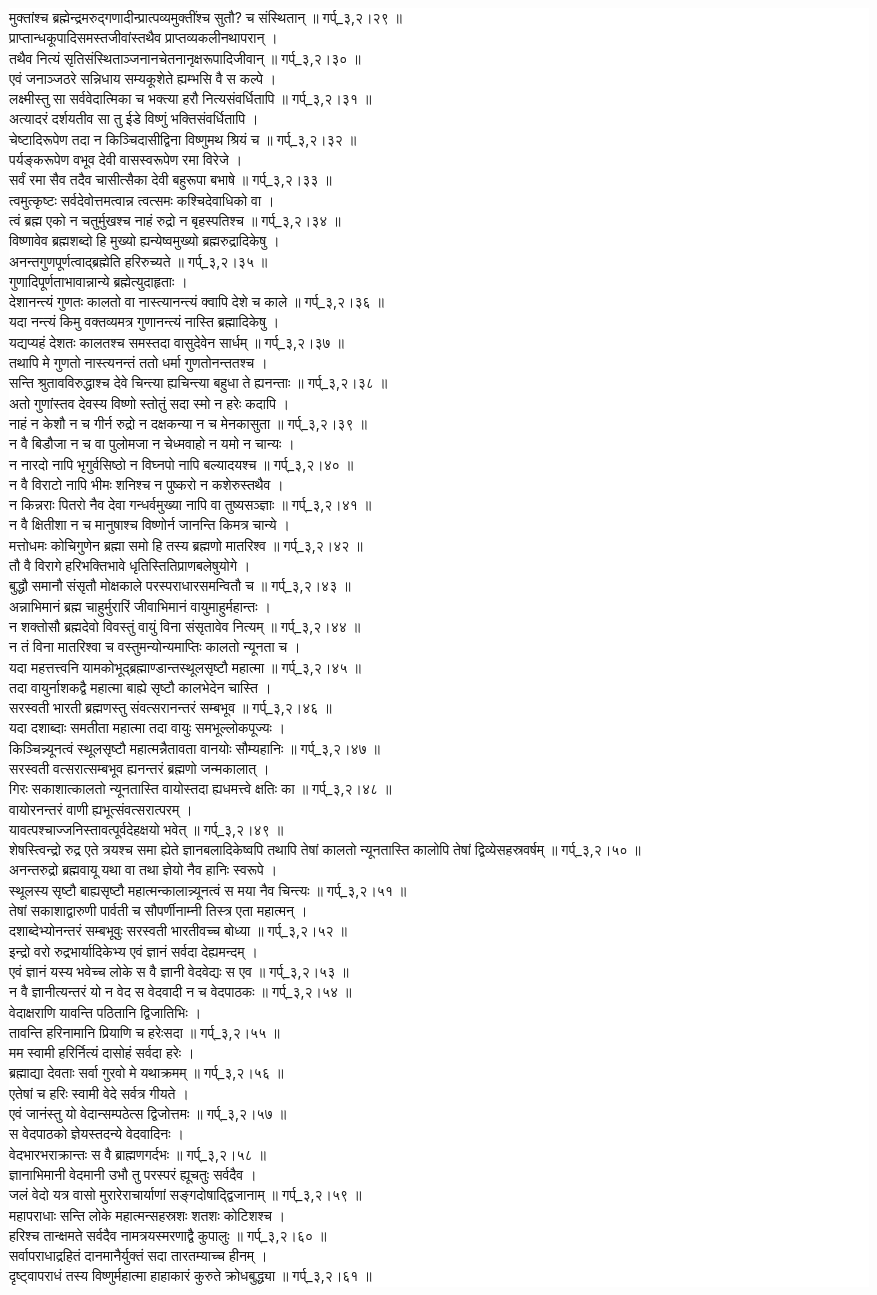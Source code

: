मुक्तांश्च ब्रह्मेन्द्रमरुद्गणादीन्प्रात्पव्यमुक्तींश्च सुतौ? च संस्थितान्  ॥ गर्प्_३,२।२९ ॥  
प्राप्तान्धकूपादिसमस्तजीवांस्तथैव प्राप्तव्यकलीनथापरान्  ।  
तथैव नित्यं सृतिसंस्थिताञ्जनानचेतनानृक्षरूपादिजीवान्  ॥ गर्प्_३,२।३० ॥  
एवं जनाञ्जठरे सन्निधाय सम्यकूशेते ह्यम्भसि वै स कल्पे  ।  
लक्ष्मीस्तु सा सर्ववेदात्मिका च भक्त्या हरौ नित्यसंवर्धितापि  ॥ गर्प्_३,२।३१ ॥  
अत्यादरं दर्शयतीव सा तु ईडे विष्णुं भक्तिसंवर्धितापि  ।  
चेष्टादिरूपेण तदा न किञ्चिदासीद्विना विष्णुमथ श्रियं च  ॥ गर्प्_३,२।३२ ॥  
पर्यङ्करूपेण वभूव देवी वासस्वरूपेण रमा विरेजे  ।  
सर्वं रमा सैव तदैव चासीत्सैका देवी बहुरूपा बभाषे  ॥ गर्प्_३,२।३३ ॥  
त्वमुत्कृष्टः सर्वदेवोत्तमत्वान्न त्वत्समः कश्चिदेवाधिको वा  ।  
त्वं ब्रह्म एको न चतुर्मुखश्च नाहं रुद्रो न बृहस्पतिश्च  ॥ गर्प्_३,२।३४ ॥  
विष्णावेव ब्रह्मशब्दो हि मुख्यो ह्यन्येष्वमुख्यो ब्रह्मरुद्रादिकेषु  ।  
अनन्तगुणपूर्णत्वाद्ब्रह्मेति हरिरुच्यते  ॥ गर्प्_३,२।३५ ॥  
गुणादिपूर्णताभावान्नान्ये ब्रह्मेत्युदाहृताः  ।  
देशानन्त्यं गुणतः कालतो वा नास्त्यानन्त्यं क्वापि देशे च काले  ॥ गर्प्_३,२।३६ ॥  
यदा नन्त्यं किमु वक्तव्यमत्र गुणानन्त्यं नास्ति ब्रह्मादिकेषु  ।  
यद्यप्यहं देशतः कालतश्च समस्तदा वासुदेवेन सार्धम्  ॥ गर्प्_३,२।३७ ॥  
तथापि मे गुणतो नास्त्यनन्तं ततो धर्मा गुणतोनन्ततश्च  ।  
सन्ति श्रुतावविरुद्धाश्च देवे चिन्त्या ह्यचिन्त्या बहुधा ते ह्यनन्ताः  ॥ गर्प्_३,२।३८ ॥  
अतो गुणांस्तव देवस्य विष्णो स्तोतुं सदा स्मो न हरेः कदापि  ।  
नाहं न केशौ न च गीर्न रुद्रो न दक्षकन्या न च मेनकासुता  ॥ गर्प्_३,२।३९ ॥  
न वै बिडौजा न च वा पुलोमजा न चेध्मवाहो न यमो न चान्यः  ।  
न नारदो नापि भृगुर्वसिष्ठो न विघ्नपो नापि बल्यादयश्च  ॥ गर्प्_३,२।४० ॥  
न वै विराटो नापि भीमः शनिश्च न पुष्करो न कशेरुस्तथैव  ।  
न किन्नराः पितरो नैव देवा गन्धर्वमुख्या नापि वा तुष्यसञ्ज्ञाः  ॥ गर्प्_३,२।४१ ॥  
न वै क्षितीशा न च मानुषाश्च विष्णोर्न जानन्ति किमत्र चान्ये  ।  
मत्तोधमः कोचिगुणेन ब्रह्मा समो हि तस्य ब्रह्मणो मातरिश्व  ॥ गर्प्_३,२।४२ ॥  
तौ वै विरागे हरिभक्तिभावे धृतिस्तितिप्राणबलेषुयोगे  ।  
बुद्धौ समानौ संसृतौ मोक्षकाले परस्पराधारसमन्वितौ च  ॥ गर्प्_३,२।४३ ॥  
अन्नाभिमानं ब्रह्म चाहुर्मुरारिं जीवाभिमानं वायुमाहुर्महान्तः  ।  
न शक्तोसौ ब्रह्मदेवो विवस्तुं वायुं विना संसृतावेव नित्यम्  ॥ गर्प्_३,२।४४ ॥  
न तं विना मातरिश्वा च वस्तुमन्योन्यमाप्तिः कालतो न्यूनता च  ।  
यदा महत्तत्त्वनि यामकोभूद्ब्रह्माण्डान्तस्थूलसृष्टौ महात्मा  ॥ गर्प्_३,२।४५ ॥  
तदा वायुर्नाशकद्वै महात्मा बाह्ये सृष्टौ कालभेदेन चास्ति  ।  
सरस्वती भारती ब्रह्मणस्तु संवत्सरानन्तरं सम्बभूव  ॥ गर्प्_३,२।४६ ॥  
यदा दशाब्दाः समतीता महात्मा तदा वायुः समभूल्लोकपूज्यः  ।  
किञ्चिन्न्यूनत्वं स्थूलसृष्टौ महात्मन्नैतावता वानयोः सौम्यहानिः  ॥ गर्प्_३,२।४७ ॥  
सरस्वती वत्सरात्सम्बभूव ह्यनन्तरं ब्रह्मणो जन्मकालात्  ।  
गिरः सकाशात्कालतो न्यूनतास्ति वायोस्तदा ह्यधमत्त्वे क्षतिः का  ॥ गर्प्_३,२।४८ ॥  
वायोरनन्तरं वाणी ह्यभूत्संवत्सरात्परम्  ।  
यावत्पश्चाज्जनिस्तावत्पूर्वदेहक्षयो भवेत्  ॥ गर्प्_३,२।४९ ॥  
शेषस्त्विन्द्रो रुद्र एते त्रयश्च समा ह्येते ज्ञानबलादिकेष्वपि तथापि तेषां कालतो न्यूनतास्ति कालोपि तेषां द्विव्येसहस्रवर्षम्  ॥ गर्प्_३,२।५० ॥  
अनन्तरुद्रो ब्रह्मवायू यथा वा तथा ज्ञेयो नैव हानिः स्वरूपे  ।  
स्थूलस्य सृष्टौ बाह्यसृष्टौ महात्मन्कालान्न्यूनत्वं स मया नैव चिन्त्यः  ॥ गर्प्_३,२।५१ ॥  
तेषां सकाशाद्वारुणी पार्वती च सौपर्णीनाम्नी तिस्त्र एता महात्मन्  ।  
दशाब्देभ्योनन्तरं सम्बभूवुः सरस्वती भारतीवच्च बोध्या  ॥ गर्प्_३,२।५२ ॥  
इन्द्रो वरो रुद्रभार्यादिकेभ्य एवं ज्ञानं सर्वदा देह्यमन्दम्  ।  
एवं ज्ञानं यस्य भवेच्च लोके स वै ज्ञानी वेदवेद्यः स एव  ॥ गर्प्_३,२।५३ ॥  
न वै ज्ञानीत्यन्तरं यो न वेद स वेदवादी न च वेदपाठकः  ॥ गर्प्_३,२।५४ ॥  
वेदाक्षराणि यावन्ति पठितानि द्विजातिभिः  ।  
तावन्ति हरिनामानि प्रियाणि च हरेःसदा  ॥ गर्प्_३,२।५५ ॥  
मम स्वामी हरिर्नित्यं दासोहं सर्वदा हरेः  ।  
ब्रह्माद्या देवताः सर्वा गुरवो मे यथाक्रमम्  ॥ गर्प्_३,२।५६ ॥  
एतेषां च हरिः स्वामी वेदे सर्वत्र गीयते  ।  
एवं जानंस्तु यो वेदान्सम्पठेत्स द्विजोत्तमः  ॥ गर्प्_३,२।५७ ॥  
स वेदपाठको ज्ञेयस्तदन्ये वेदवादिनः  ।  
वेदभारभराक्रान्तः स वै ब्राह्मणगर्दभः  ॥ गर्प्_३,२।५८ ॥  
ज्ञानाभिमानी वेदमानी उभौ तु परस्परं ह्यूचतुः सर्वदैव  ।  
जलं वेदो यत्र वासो मुरारेराचार्याणां सङ्गदोषाद्द्विजानाम्  ॥ गर्प्_३,२।५९ ॥  
महापराधाः सन्ति लोके महात्मन्सहस्रशः शतशः कोटिशश्च  ।  
हरिश्च तान्क्षमते सर्वदैव नामत्रयस्मरणाद्वै कुपालुः  ॥ गर्प्_३,२।६० ॥  
सर्वापराधाद्रहितं दानमानैर्युक्तं सदा तारतम्याच्च हीनम्  ।  
दृष्ट्वापराधं तस्य विष्णुर्महात्मा हाहाकारं कुरुते क्रोधबुद्ध्या  ॥ गर्प्_३,२।६१ ॥  